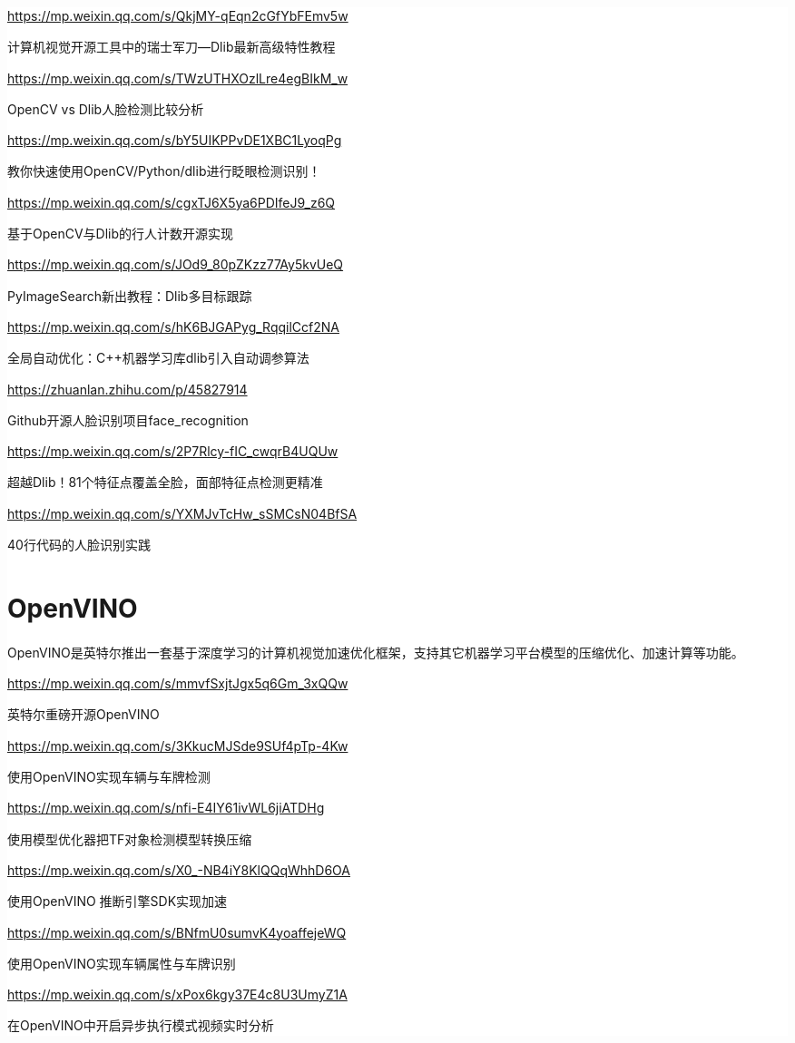 https://mp.weixin.qq.com/s/QkjMY-qEqn2cGfYbFEmv5w

计算机视觉开源工具中的瑞士军刀—Dlib最新高级特性教程

https://mp.weixin.qq.com/s/TWzUTHXOzlLre4egBIkM_w

OpenCV vs Dlib人脸检测比较分析

https://mp.weixin.qq.com/s/bY5UIKPPvDE1XBC1LyoqPg

教你快速使用OpenCV/Python/dlib进行眨眼检测识别！

https://mp.weixin.qq.com/s/cgxTJ6X5ya6PDIfeJ9_z6Q

基于OpenCV与Dlib的行人计数开源实现

https://mp.weixin.qq.com/s/JOd9_80pZKzz77Ay5kvUeQ

PyImageSearch新出教程：Dlib多目标跟踪

https://mp.weixin.qq.com/s/hK6BJGAPyg_RqqilCcf2NA

全局自动优化：C++机器学习库dlib引入自动调参算法

https://zhuanlan.zhihu.com/p/45827914

Github开源人脸识别项目face_recognition

https://mp.weixin.qq.com/s/2P7Rlcy-fIC_cwqrB4UQUw

超越Dlib！81个特征点覆盖全脸，面部特征点检测更精准

https://mp.weixin.qq.com/s/YXMJvTcHw_sSMCsN04BfSA

40行代码的人脸识别实践

# OpenVINO

OpenVINO是英特尔推出一套基于深度学习的计算机视觉加速优化框架，支持其它机器学习平台模型的压缩优化、加速计算等功能。

https://mp.weixin.qq.com/s/mmvfSxjtJgx5q6Gm_3xQQw

英特尔重磅开源OpenVINO

https://mp.weixin.qq.com/s/3KkucMJSde9SUf4pTp-4Kw

使用OpenVINO实现车辆与车牌检测

https://mp.weixin.qq.com/s/nfi-E4IY61ivWL6jiATDHg

使用模型优化器把TF对象检测模型转换压缩

https://mp.weixin.qq.com/s/X0_-NB4iY8KlQQqWhhD6OA

使用OpenVINO 推断引擎SDK实现加速

https://mp.weixin.qq.com/s/BNfmU0sumvK4yoaffejeWQ

使用OpenVINO实现车辆属性与车牌识别

https://mp.weixin.qq.com/s/xPox6kgy37E4c8U3UmyZ1A

在OpenVINO中开启异步执行模式视频实时分析
